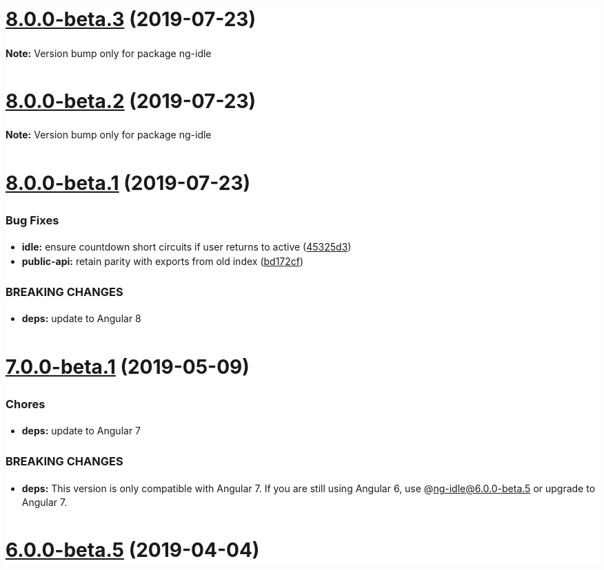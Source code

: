 # [8.0.0-beta.3](https://github.com/HackedByChinese/ng2-idle/compare/v8.0.0-beta.2...v8.0.0-beta.3) (2019-07-23)

**Note:** Version bump only for package ng-idle





# [8.0.0-beta.2](https://github.com/HackedByChinese/ng2-idle/compare/v8.0.0-beta.1...v8.0.0-beta.2) (2019-07-23)

**Note:** Version bump only for package ng-idle





# [8.0.0-beta.1](https://github.com/HackedByChinese/ng2-idle/compare/v7.0.0-beta.1...v8.0.0-beta.1) (2019-07-23)

### Bug Fixes

- **idle:** ensure countdown short circuits if user returns to active ([45325d3](https://github.com/HackedByChinese/ng2-idle/commit/45325d3))
- **public-api:** retain parity with exports from old index ([bd172cf](https://github.com/HackedByChinese/ng2-idle/commit/bd172cf))

### BREAKING CHANGES

- **deps:** update to Angular 8

<a name="7.0.0-beta.1"></a>

# [7.0.0-beta.1](https://github.com/HackedByChinese/ng2-idle/compare/v6.0.0-beta.5...v7.0.0-beta.1) (2019-05-09)

### Chores

- **deps:** update to Angular 7

### BREAKING CHANGES

- **deps:** This version is only compatible with Angular 7. If you are still using Angular 6, use @ng-idle@6.0.0-beta.5 or upgrade to Angular 7.

<a name="6.0.0-beta.5"></a>

# [6.0.0-beta.5](https://github.com/HackedByChinese/ng2-idle/compare/v6.0.0-beta.4...v6.0.0-beta.5) (2019-04-04)
